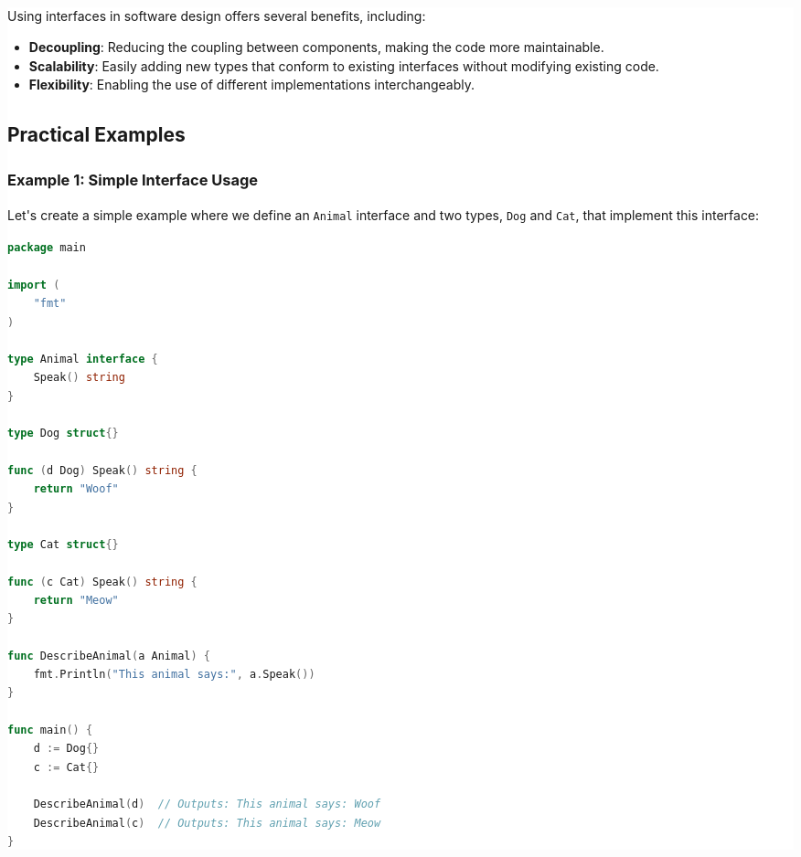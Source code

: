 Using interfaces in software design offers several benefits, including:

- **Decoupling**: Reducing the coupling between components, making the code more maintainable.
- **Scalability**: Easily adding new types that conform to existing interfaces without modifying existing code.
- **Flexibility**: Enabling the use of different implementations interchangeably.

## [](https://golang.ntxm.org/docs/structs-and-interfaces/understanding-interfaces-in-go/#practical-examples)Practical Examples

### [](https://golang.ntxm.org/docs/structs-and-interfaces/understanding-interfaces-in-go/#example-1-simple-interface-usage)Example 1: Simple Interface Usage

Let's create a simple example where we define an `Animal` interface and two types, `Dog` and `Cat`, that implement this interface:

```go
package main

import (
    "fmt"
)

type Animal interface {
    Speak() string
}

type Dog struct{}

func (d Dog) Speak() string {
    return "Woof"
}

type Cat struct{}

func (c Cat) Speak() string {
    return "Meow"
}

func DescribeAnimal(a Animal) {
    fmt.Println("This animal says:", a.Speak())
}

func main() {
    d := Dog{}
    c := Cat{}

    DescribeAnimal(d)  // Outputs: This animal says: Woof
    DescribeAnimal(c)  // Outputs: This animal says: Meow
}
```
